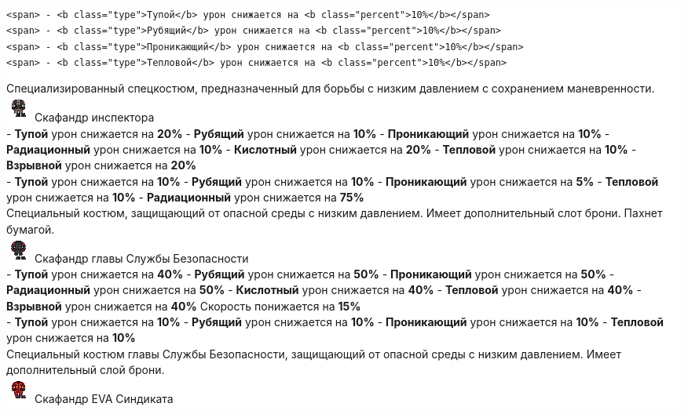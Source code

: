     <span> - <b class="type">Тупой</b> урон снижается на <b class="percent">10%</b></span>
    <span> - <b class="type">Рубящий</b> урон снижается на <b class="percent">10%</b></span>
    <span> - <b class="type">Проникающий</b> урон снижается на <b class="percent">10%</b></span>
    <span> - <b class="type">Тепловой</b> урон снижается на <b class="percent">10%</b></span>
  </div>
  <div class="table-item">Специализированный спецкостюм, предназначенный для борьбы с низким давлением с сохранением маневренности.</div>
  <div class="table-item button sec">
    <img src="/armor/inspectorhardsuit.png">
    Скафандр инспектора
  </div>
  <div class="table-item">
    <span> - <b class="type">Тупой</b> урон снижается на <b class="percent">20%</b></span>
    <span> - <b class="type">Рубящий</b> урон снижается на <b class="percent">10%</b></span>
    <span> - <b class="type">Проникающий</b> урон снижается на <b class="percent">10%</b></span>
    <span> - <b class="type">Радиационный</b> урон снижается на <b class="percent">10%</b></span>
    <span> - <b class="type">Кислотный</b> урон снижается на <b class="percent">20%</b></span>
    <span> - <b class="type">Тепловой</b> урон снижается на <b class="percent">10%</b></span>
    <span> - <b class="type bang">Взрывной</b> урон снижается на <b class="percent">20%</b></span>
  </div>
  <div class="table-item">
    <span> - <b class="type">Тупой</b> урон снижается на <b class="percent">10%</b></span>
    <span> - <b class="type">Рубящий</b> урон снижается на <b class="percent">10%</b></span>
    <span> - <b class="type">Проникающий</b> урон снижается на <b class="percent">5%</b></span>
    <span> - <b class="type">Тепловой</b> урон снижается на <b class="percent">10%</b></span>
    <span> - <b class="type">Радиационный</b> урон снижается на <b class="percent">75%</b></span>
  </div>
  <div class="table-item">Специальный костюм, защищающий от опасной среды с низким давлением. Имеет дополнительный слот брони. Пахнет бумагой.</div>
  <div class="table-item button sec">
    <img src="/armor/hoshardsuitnew.png">
    Скафандр главы Службы Безопасности
  </div>
  <div class="table-item">
    <span> - <b class="type">Тупой</b> урон снижается на <b class="percent">40%</b></span>
    <span> - <b class="type">Рубящий</b> урон снижается на <b class="percent">50%</b></span>
    <span> - <b class="type">Проникающий</b> урон снижается на <b class="percent">50%</b></span>
    <span> - <b class="type">Радиационный</b> урон снижается на <b class="percent">50%</b></span>
    <span> - <b class="type">Кислотный</b> урон снижается на <b class="percent">40%</b></span>
    <span> - <b class="type">Тепловой</b> урон снижается на <b class="percent">40%</b></span>
    <span> - <b class="type bang">Взрывной</b> урон снижается на <b class="percent">40%</b></span>
    <span>Скорость понижается на <b class="type">15%</b></span>
  </div>
  <div class="table-item">
    <span> - <b class="type">Тупой</b> урон снижается на <b class="percent">10%</b></span>
    <span> - <b class="type">Рубящий</b> урон снижается на <b class="percent">10%</b></span>
    <span> - <b class="type">Проникающий</b> урон снижается на <b class="percent">10%</b></span>
    <span> - <b class="type">Тепловой</b> урон снижается на <b class="percent">10%</b></span>
  </div>
  <div class="table-item">Специальный костюм главы Службы Безопасности, защищающий от опасной среды с низким давлением. Имеет дополнительный слой брони.</div>
  <div class="table-item button antag">
    <img src="/armor/evasyndicate.png">
    Скафандр EVA Синдиката
  </div>
  <div class="table-item">